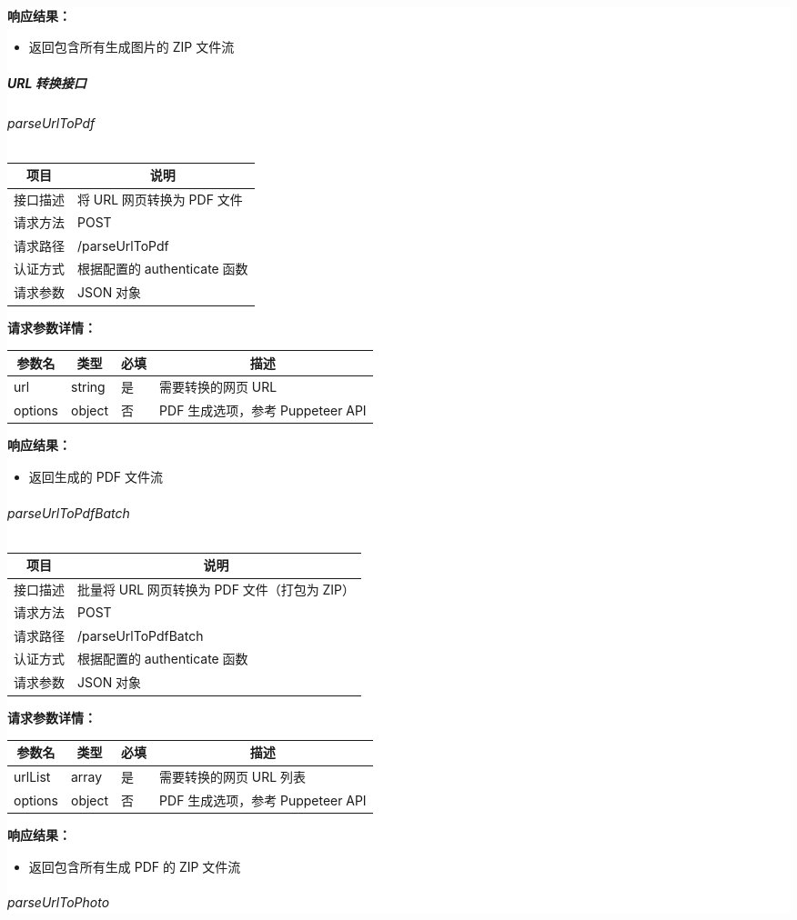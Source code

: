 **响应结果：**
- 返回包含所有生成图片的 ZIP 文件流

##### URL 转换接口

###### parseUrlToPdf

| 项目 | 说明 |
|------|------|
| 接口描述 | 将 URL 网页转换为 PDF 文件 |
| 请求方法 | POST |
| 请求路径 | /parseUrlToPdf |
| 认证方式 | 根据配置的 authenticate 函数 |
| 请求参数 | JSON 对象 |

**请求参数详情：**

| 参数名 | 类型 | 必填 | 描述 |
|-------|------|------|------|
| url | string | 是 | 需要转换的网页 URL |
| options | object | 否 | PDF 生成选项，参考 Puppeteer API |

**响应结果：**
- 返回生成的 PDF 文件流

###### parseUrlToPdfBatch

| 项目 | 说明 |
|------|------|
| 接口描述 | 批量将 URL 网页转换为 PDF 文件（打包为 ZIP） |
| 请求方法 | POST |
| 请求路径 | /parseUrlToPdfBatch |
| 认证方式 | 根据配置的 authenticate 函数 |
| 请求参数 | JSON 对象 |

**请求参数详情：**

| 参数名 | 类型 | 必填 | 描述 |
|-------|------|------|------|
| urlList | array | 是 | 需要转换的网页 URL 列表 |
| options | object | 否 | PDF 生成选项，参考 Puppeteer API |

**响应结果：**
- 返回包含所有生成 PDF 的 ZIP 文件流

###### parseUrlToPhoto
